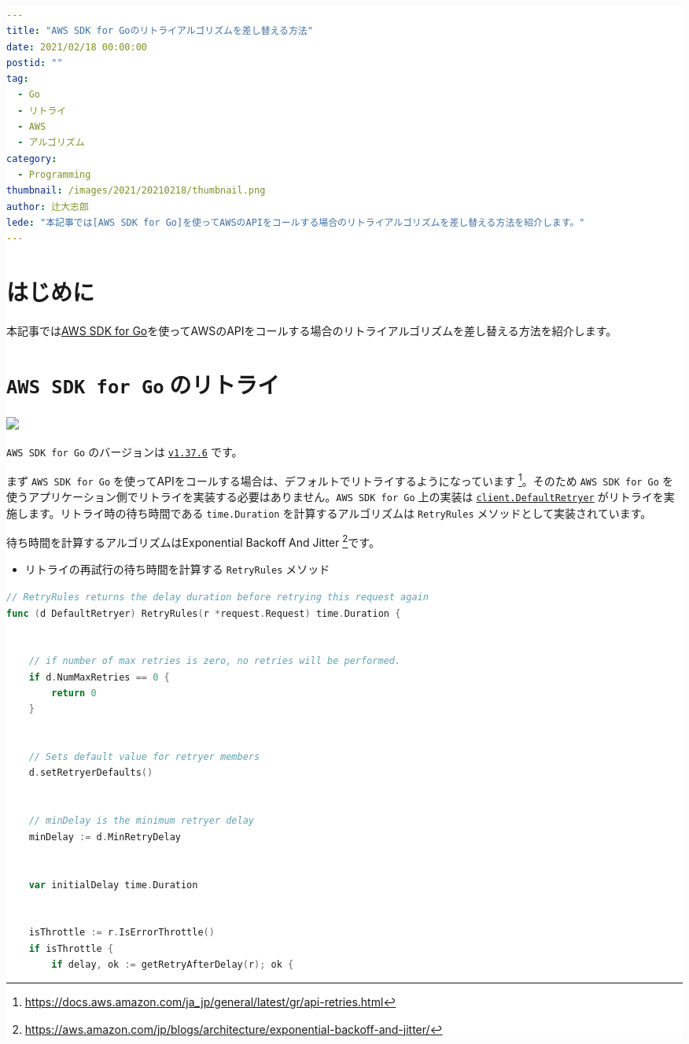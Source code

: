 ```yaml
---
title: "AWS SDK for Goのリトライアルゴリズムを差し替える方法"
date: 2021/02/18 00:00:00
postid: ""
tag:
  - Go
  - リトライ
  - AWS
  - アルゴリズム
category:
  - Programming
thumbnail: /images/2021/20210218/thumbnail.png
author: 辻大志郎
lede: "本記事では[AWS SDK for Go]を使ってAWSのAPIをコールする場合のリトライアルゴリズムを差し替える方法を紹介します。"
---
```

# はじめに

本記事では[AWS SDK for Go](https://github.com/aws/aws-sdk-go)を使ってAWSのAPIをコールする場合のリトライアルゴリズムを差し替える方法を紹介します。

# `AWS SDK for Go` のリトライ

<img src="/images/2021/20210218/awsgo.png" class="img-middle-size" loading="lazy">

`AWS SDK for Go` のバージョンは [`v1.37.6`](https://github.com/aws/aws-sdk-go/releases/tag/v1.37.6) です。

まず `AWS SDK for Go` を使ってAPIをコールする場合は、デフォルトでリトライするようになっています [^1]。そのため `AWS SDK for Go` を使うアプリケーション側でリトライを実装する必要はありません。`AWS SDK for Go` 上の実装は [`client.DefaultRetryer`](https://github.com/aws/aws-sdk-go/blob/v1.37.6/aws/client/default_retryer.go#L12-L36) がリトライを実施します。リトライ時の待ち時間である `time.Duration` を計算するアルゴリズムは `RetryRules` メソッドとして実装されています。

 [^1]: https://docs.aws.amazon.com/ja_jp/general/latest/gr/api-retries.html

待ち時間を計算するアルゴリズムはExponential Backoff And Jitter [^2]です。

 [^2]: https://aws.amazon.com/jp/blogs/architecture/exponential-backoff-and-jitter/

- リトライの再試行の待ち時間を計算する `RetryRules` メソッド

```go
// RetryRules returns the delay duration before retrying this request again
func (d DefaultRetryer) RetryRules(r *request.Request) time.Duration {


	// if number of max retries is zero, no retries will be performed.
	if d.NumMaxRetries == 0 {
		return 0
	}


	// Sets default value for retryer members
	d.setRetryerDefaults()


	// minDelay is the minimum retryer delay
	minDelay := d.MinRetryDelay


	var initialDelay time.Duration


	isThrottle := r.IsErrorThrottle()
	if isThrottle {
		if delay, ok := getRetryAfterDelay(r); ok {
```

 [^3]: リトライスロットリングが何かという説明は[Introducing Retry Throttling](https://aws.amazon.com/jp/blogs/developer/introducing-retry-throttling/)や[スロットリングとの付き合い方](/articles/20200121/)を参照
